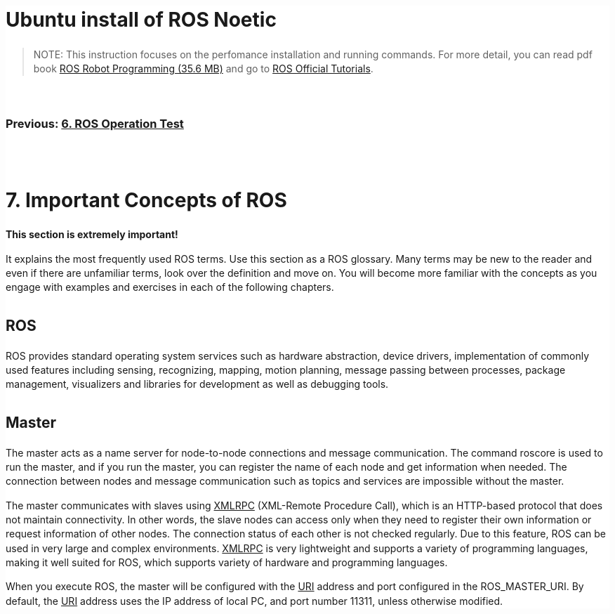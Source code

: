 # **Ubuntu install of ROS Noetic**

> NOTE: This instruction focuses on the perfomance installation and running commands. For more detail, you can read pdf book [ROS Robot Programming (35.6 MB)](https://www.robotis.com/service/download.php?no=719) and go to [ROS Official Tutorials](https://wiki.ros.org/ROS/Tutorials).

<br>

### Previous: [6. ROS Operation Test](6_ROS_Operation_Test.md)

<br>

# 7. Important Concepts of ROS

**This section is extremely important!** 

It explains the most frequently used ROS terms. Use this section as a ROS glossary.
Many terms may be new to the reader and even if there are unfamiliar terms, look over the
definition and move on. You will become more familiar with the concepts as you engage with
examples and exercises in each of the following chapters.

## ROS

ROS provides standard operating system services such as hardware abstraction, device drivers,
implementation of commonly used features including sensing, recognizing, mapping, motion
planning, message passing between processes, package management, visualizers and libraries
for development as well as debugging tools.

## Master

The master acts as a name server for node-to-node connections and message communication.
The command roscore is used to run the master, and if you run the master, you can register the
name of each node and get information when needed. The connection between nodes and
message communication such as topics and services are impossible without the master.

The master communicates with slaves using [XMLRPC](7_Important_Concepts_of_ROS.md#xmlrpc) (XML-Remote Procedure Call), which
is an HTTP-based protocol that does not maintain connectivity. In other words, the slave nodes
can access only when they need to register their own information or request information of
other nodes. The connection status of each other is not checked regularly. Due to this feature,
ROS can be used in very large and complex environments. [XMLRPC](7_Important_Concepts_of_ROS.md#xmlrpc) is very lightweight and
supports a variety of programming languages, making it well suited for ROS, which supports
variety of hardware and programming languages.

When you execute ROS, the master will be configured with the [URI](7_Important_Concepts_of_ROS.md#uri) address and port
configured in the ROS_MASTER_URI. By default, the [URI](7_Important_Concepts_of_ROS.md#uri) address uses the IP address of local
PC, and port number 11311, unless otherwise modified.

